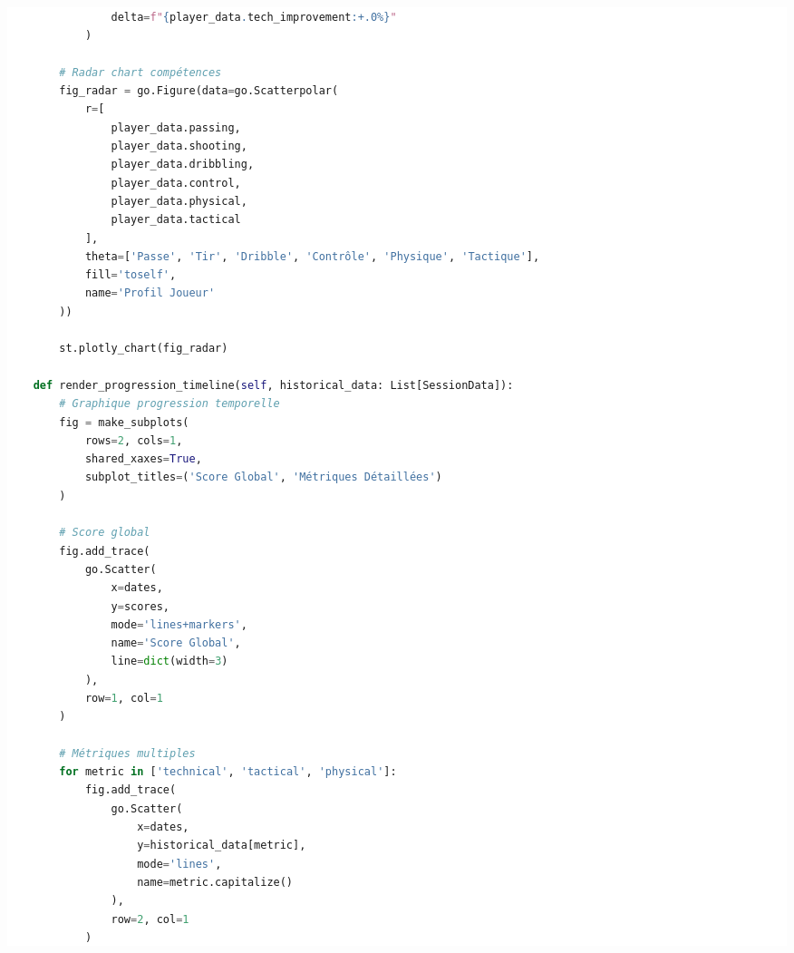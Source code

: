 ```python
                delta=f"{player_data.tech_improvement:+.0%}"
            )
            
        # Radar chart compétences
        fig_radar = go.Figure(data=go.Scatterpolar(
            r=[
                player_data.passing,
                player_data.shooting, 
                player_data.dribbling,
                player_data.control,
                player_data.physical,
                player_data.tactical
            ],
            theta=['Passe', 'Tir', 'Dribble', 'Contrôle', 'Physique', 'Tactique'],
            fill='toself',
            name='Profil Joueur'
        ))
        
        st.plotly_chart(fig_radar)
        
    def render_progression_timeline(self, historical_data: List[SessionData]):
        # Graphique progression temporelle
        fig = make_subplots(
            rows=2, cols=1,
            shared_xaxes=True,
            subplot_titles=('Score Global', 'Métriques Détaillées')
        )
        
        # Score global
        fig.add_trace(
            go.Scatter(
                x=dates,
                y=scores,
                mode='lines+markers',
                name='Score Global',
                line=dict(width=3)
            ),
            row=1, col=1
        )
        
        # Métriques multiples
        for metric in ['technical', 'tactical', 'physical']:
            fig.add_trace(
                go.Scatter(
                    x=dates,
                    y=historical_data[metric],
                    mode='lines',
                    name=metric.capitalize()
                ),
                row=2, col=1
            )
```

